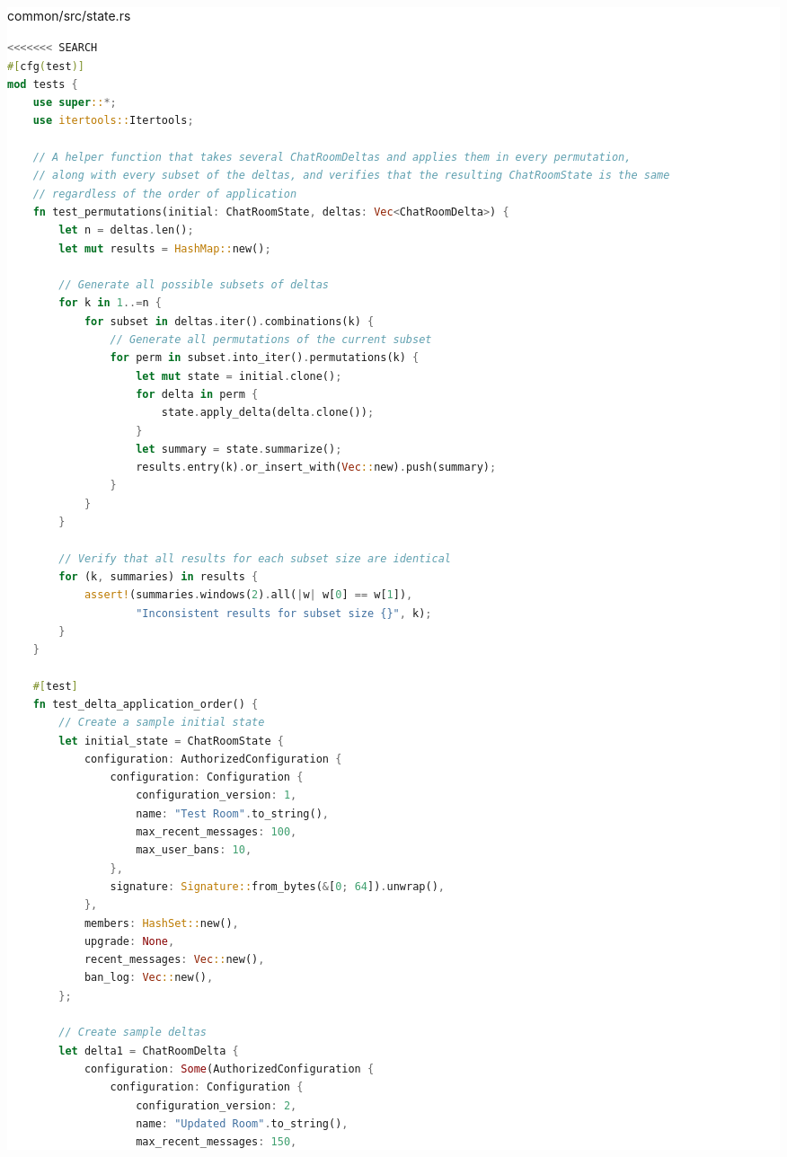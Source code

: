 common/src/state.rs
```rust
<<<<<<< SEARCH
#[cfg(test)]
mod tests {
    use super::*;
    use itertools::Itertools;

    // A helper function that takes several ChatRoomDeltas and applies them in every permutation,
    // along with every subset of the deltas, and verifies that the resulting ChatRoomState is the same
    // regardless of the order of application
    fn test_permutations(initial: ChatRoomState, deltas: Vec<ChatRoomDelta>) {
        let n = deltas.len();
        let mut results = HashMap::new();

        // Generate all possible subsets of deltas
        for k in 1..=n {
            for subset in deltas.iter().combinations(k) {
                // Generate all permutations of the current subset
                for perm in subset.into_iter().permutations(k) {
                    let mut state = initial.clone();
                    for delta in perm {
                        state.apply_delta(delta.clone());
                    }
                    let summary = state.summarize();
                    results.entry(k).or_insert_with(Vec::new).push(summary);
                }
            }
        }

        // Verify that all results for each subset size are identical
        for (k, summaries) in results {
            assert!(summaries.windows(2).all(|w| w[0] == w[1]),
                    "Inconsistent results for subset size {}", k);
        }
    }

    #[test]
    fn test_delta_application_order() {
        // Create a sample initial state
        let initial_state = ChatRoomState {
            configuration: AuthorizedConfiguration {
                configuration: Configuration {
                    configuration_version: 1,
                    name: "Test Room".to_string(),
                    max_recent_messages: 100,
                    max_user_bans: 10,
                },
                signature: Signature::from_bytes(&[0; 64]).unwrap(),
            },
            members: HashSet::new(),
            upgrade: None,
            recent_messages: Vec::new(),
            ban_log: Vec::new(),
        };

        // Create sample deltas
        let delta1 = ChatRoomDelta {
            configuration: Some(AuthorizedConfiguration {
                configuration: Configuration {
                    configuration_version: 2,
                    name: "Updated Room".to_string(),
                    max_recent_messages: 150,
```